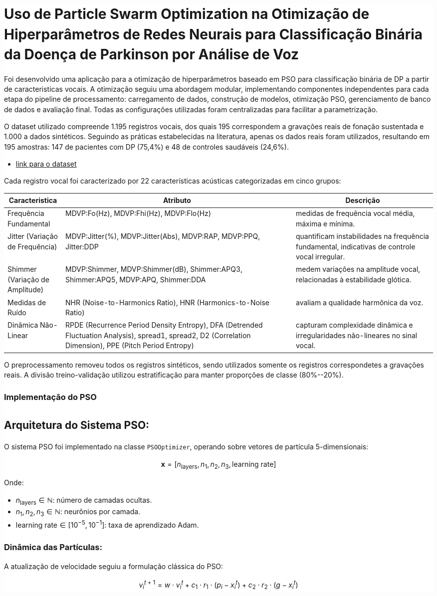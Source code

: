 # Uso de Particle Swarm Optimization na Otimização de Hiperparâmetros de Redes Neurais para Classificação Binária da Doença de Parkinson por Análise de Voz
Foi desenvolvido uma aplicação para a otimização de hiperparâmetros baseado em PSO para classificação binária de DP a partir de caracteristicas vocais. A otimização seguiu uma abordagem modular, implementando componentes independentes para cada etapa do pipeline de processamento: carregamento de dados, construção de modelos, otimização PSO, gerenciamento de banco de dados e avaliação final. Todas as configurações utilizadas foram centralizadas para facilitar a parametrização.

O dataset utilizado compreende 1.195 registros vocais, dos quais 195 correspondem a gravações reais de fonação sustentada e 1.000 a dados sintéticos. Seguindo as práticas estabelecidas na literatura, apenas os dados reais foram utilizados, resultando em 195 amostras: 147 de pacientes com DP (75,4\%) e 48 de controles saudáveis (24,6\%).

- [link para o dataset](https://www.kaggle.com/datasets/shreyadutta1116/parkinsons-disease)

Cada registro vocal foi caracterizado por 22 características acústicas categorizadas em cinco grupos:

| Caracteristica | Atributo | Descrição |
|---|---|----|
| Frequência Fundamental| MDVP:Fo(Hz), MDVP:Fhi(Hz), MDVP:Flo(Hz) | medidas de frequência vocal média, máxima e mínima. |   
| Jitter (Variação de Frequência)| MDVP:Jitter(\%), MDVP:Jitter(Abs), MDVP:RAP, MDVP:PPQ, Jitter:DDP | quantificam instabilidades na frequência fundamental, indicativas de controle vocal irregular. |
| Shimmer (Variação de Amplitude)| MDVP:Shimmer, MDVP:Shimmer(dB), Shimmer:APQ3, Shimmer:APQ5, MDVP:APQ, Shimmer:DDA | medem variações na amplitude vocal, relacionadas à estabilidade glótica.|  
| Medidas de Ruído| NHR (Noise-to-Harmonics Ratio), HNR (Harmonics-to-Noise Ratio) | avaliam a qualidade harmônica da voz. |
| Dinâmica Não-Linear| RPDE (Recurrence Period Density Entropy), DFA (Detrended Fluctuation Analysis), spread1, spread2, D2 (Correlation Dimension), PPE (Pitch Period Entropy) | capturam complexidade dinâmica e irregularidades não-lineares no sinal vocal. |

O preprocessamento removeu todos os registros sintéticos, sendo utilizados somente os registros correspondetes a gravações reais. A divisão treino-validação utilizou estratificação para manter proporções de classe (80\%--20\%).

### Implementação do PSO
## Arquitetura do Sistema PSO:
O sistema PSO foi implementado na classe `PSOOptimizer`, operando sobre vetores de partícula 5-dimensionais:

$$ \mathbf{x} = [n_{\text{layers}}, n_1, n_2, n_3, \text{learning rate}] $$

Onde:

- $n_{\text{layers}} \in \mathbb{N}$: número de camadas ocultas.
- $n_1, n_2, n_3 \in \mathbb{N}$: neurônios por camada.
- $\text{learning rate} \in [10^{-5}, 10^{-1}]$: taxa de aprendizado Adam.


### Dinâmica das Partículas:
A atualização de velocidade seguiu a formulação clássica do PSO:

$$ v_i^{t+1} = w \cdot v_i^t + c_1 \cdot r_1 \cdot (p_i - x_i^t) + c_2 \cdot r_2 \cdot (g - x_i^t) $$
